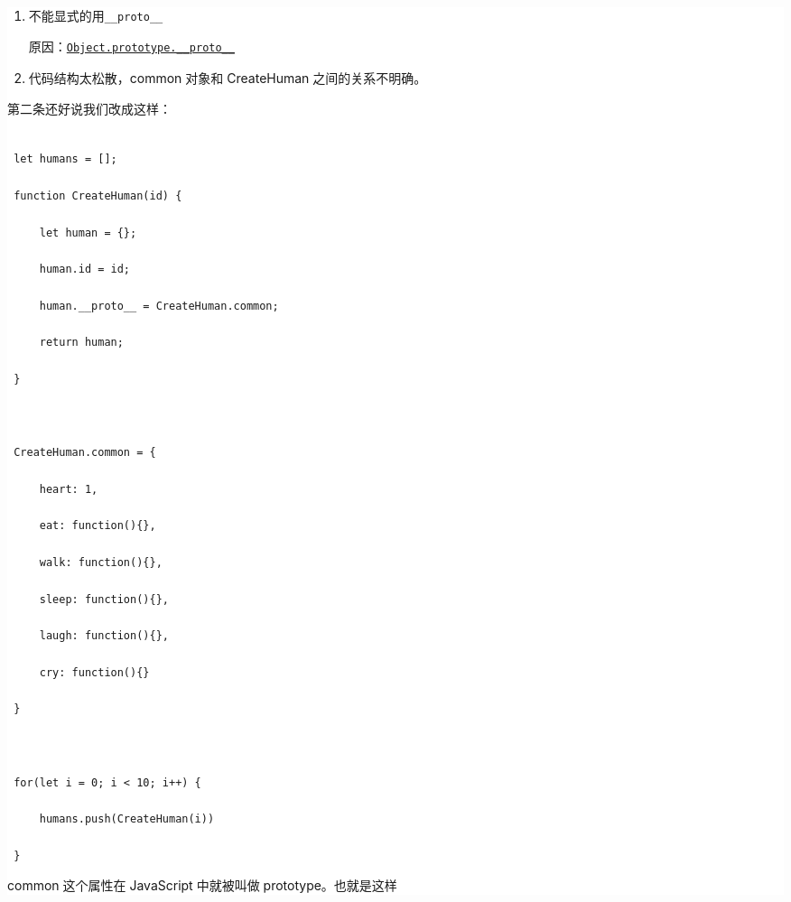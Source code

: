   1. 不能显式的用`__proto__`

     原因：[`Object.prototype.__proto__`](https://developer.mozilla.org/zh-CN/docs/Web/JavaScript/Reference/Global_Objects/Object/proto)

  2. 代码结构太松散，common 对象和 CreateHuman 之间的关系不明确。

第二条还好说我们改成这样：

```

 let humans = [];

 function CreateHuman(id) {

     let human = {};

     human.id = id;

     human.__proto__ = CreateHuman.common;

     return human;

 }



 CreateHuman.common = {

     heart: 1,

     eat: function(){},

     walk: function(){},

     sleep: function(){},

     laugh: function(){},

     cry: function(){}

 }



 for(let i = 0; i < 10; i++) {

     humans.push(CreateHuman(i))

 }

```

common 这个属性在 JavaScript 中就被叫做 prototype。也就是这样
